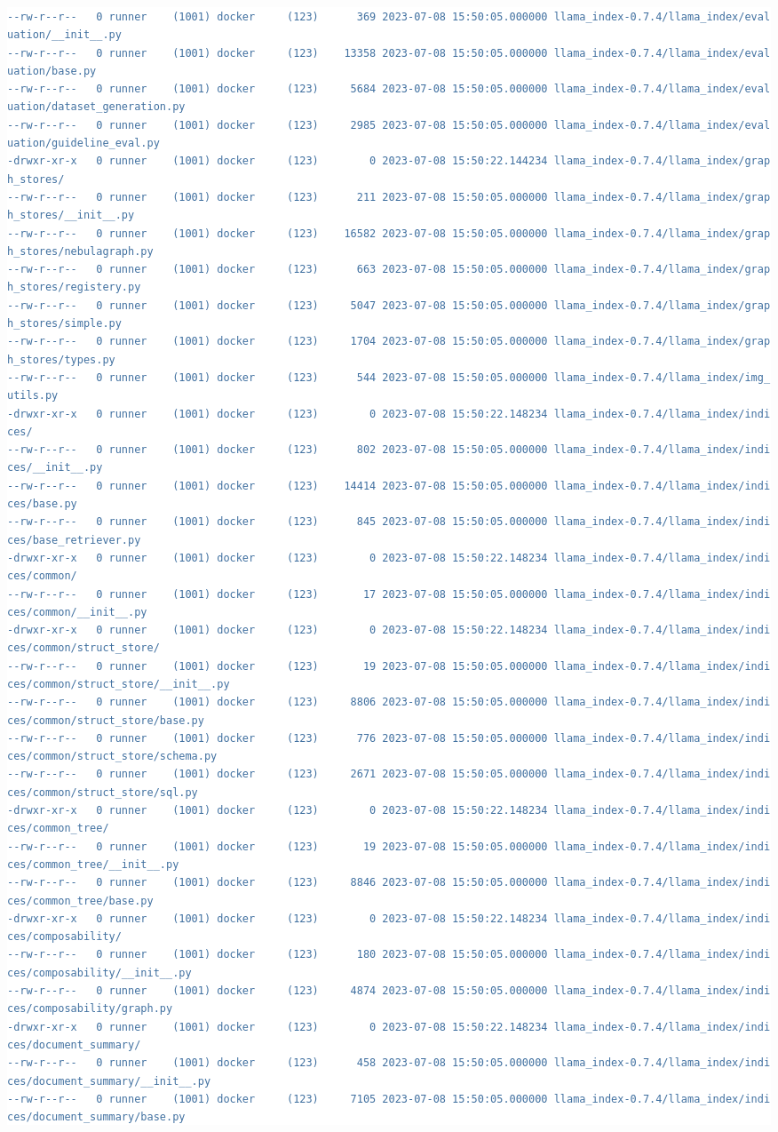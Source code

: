 ```diff
--rw-r--r--   0 runner    (1001) docker     (123)      369 2023-07-08 15:50:05.000000 llama_index-0.7.4/llama_index/evaluation/__init__.py
--rw-r--r--   0 runner    (1001) docker     (123)    13358 2023-07-08 15:50:05.000000 llama_index-0.7.4/llama_index/evaluation/base.py
--rw-r--r--   0 runner    (1001) docker     (123)     5684 2023-07-08 15:50:05.000000 llama_index-0.7.4/llama_index/evaluation/dataset_generation.py
--rw-r--r--   0 runner    (1001) docker     (123)     2985 2023-07-08 15:50:05.000000 llama_index-0.7.4/llama_index/evaluation/guideline_eval.py
-drwxr-xr-x   0 runner    (1001) docker     (123)        0 2023-07-08 15:50:22.144234 llama_index-0.7.4/llama_index/graph_stores/
--rw-r--r--   0 runner    (1001) docker     (123)      211 2023-07-08 15:50:05.000000 llama_index-0.7.4/llama_index/graph_stores/__init__.py
--rw-r--r--   0 runner    (1001) docker     (123)    16582 2023-07-08 15:50:05.000000 llama_index-0.7.4/llama_index/graph_stores/nebulagraph.py
--rw-r--r--   0 runner    (1001) docker     (123)      663 2023-07-08 15:50:05.000000 llama_index-0.7.4/llama_index/graph_stores/registery.py
--rw-r--r--   0 runner    (1001) docker     (123)     5047 2023-07-08 15:50:05.000000 llama_index-0.7.4/llama_index/graph_stores/simple.py
--rw-r--r--   0 runner    (1001) docker     (123)     1704 2023-07-08 15:50:05.000000 llama_index-0.7.4/llama_index/graph_stores/types.py
--rw-r--r--   0 runner    (1001) docker     (123)      544 2023-07-08 15:50:05.000000 llama_index-0.7.4/llama_index/img_utils.py
-drwxr-xr-x   0 runner    (1001) docker     (123)        0 2023-07-08 15:50:22.148234 llama_index-0.7.4/llama_index/indices/
--rw-r--r--   0 runner    (1001) docker     (123)      802 2023-07-08 15:50:05.000000 llama_index-0.7.4/llama_index/indices/__init__.py
--rw-r--r--   0 runner    (1001) docker     (123)    14414 2023-07-08 15:50:05.000000 llama_index-0.7.4/llama_index/indices/base.py
--rw-r--r--   0 runner    (1001) docker     (123)      845 2023-07-08 15:50:05.000000 llama_index-0.7.4/llama_index/indices/base_retriever.py
-drwxr-xr-x   0 runner    (1001) docker     (123)        0 2023-07-08 15:50:22.148234 llama_index-0.7.4/llama_index/indices/common/
--rw-r--r--   0 runner    (1001) docker     (123)       17 2023-07-08 15:50:05.000000 llama_index-0.7.4/llama_index/indices/common/__init__.py
-drwxr-xr-x   0 runner    (1001) docker     (123)        0 2023-07-08 15:50:22.148234 llama_index-0.7.4/llama_index/indices/common/struct_store/
--rw-r--r--   0 runner    (1001) docker     (123)       19 2023-07-08 15:50:05.000000 llama_index-0.7.4/llama_index/indices/common/struct_store/__init__.py
--rw-r--r--   0 runner    (1001) docker     (123)     8806 2023-07-08 15:50:05.000000 llama_index-0.7.4/llama_index/indices/common/struct_store/base.py
--rw-r--r--   0 runner    (1001) docker     (123)      776 2023-07-08 15:50:05.000000 llama_index-0.7.4/llama_index/indices/common/struct_store/schema.py
--rw-r--r--   0 runner    (1001) docker     (123)     2671 2023-07-08 15:50:05.000000 llama_index-0.7.4/llama_index/indices/common/struct_store/sql.py
-drwxr-xr-x   0 runner    (1001) docker     (123)        0 2023-07-08 15:50:22.148234 llama_index-0.7.4/llama_index/indices/common_tree/
--rw-r--r--   0 runner    (1001) docker     (123)       19 2023-07-08 15:50:05.000000 llama_index-0.7.4/llama_index/indices/common_tree/__init__.py
--rw-r--r--   0 runner    (1001) docker     (123)     8846 2023-07-08 15:50:05.000000 llama_index-0.7.4/llama_index/indices/common_tree/base.py
-drwxr-xr-x   0 runner    (1001) docker     (123)        0 2023-07-08 15:50:22.148234 llama_index-0.7.4/llama_index/indices/composability/
--rw-r--r--   0 runner    (1001) docker     (123)      180 2023-07-08 15:50:05.000000 llama_index-0.7.4/llama_index/indices/composability/__init__.py
--rw-r--r--   0 runner    (1001) docker     (123)     4874 2023-07-08 15:50:05.000000 llama_index-0.7.4/llama_index/indices/composability/graph.py
-drwxr-xr-x   0 runner    (1001) docker     (123)        0 2023-07-08 15:50:22.148234 llama_index-0.7.4/llama_index/indices/document_summary/
--rw-r--r--   0 runner    (1001) docker     (123)      458 2023-07-08 15:50:05.000000 llama_index-0.7.4/llama_index/indices/document_summary/__init__.py
--rw-r--r--   0 runner    (1001) docker     (123)     7105 2023-07-08 15:50:05.000000 llama_index-0.7.4/llama_index/indices/document_summary/base.py
```